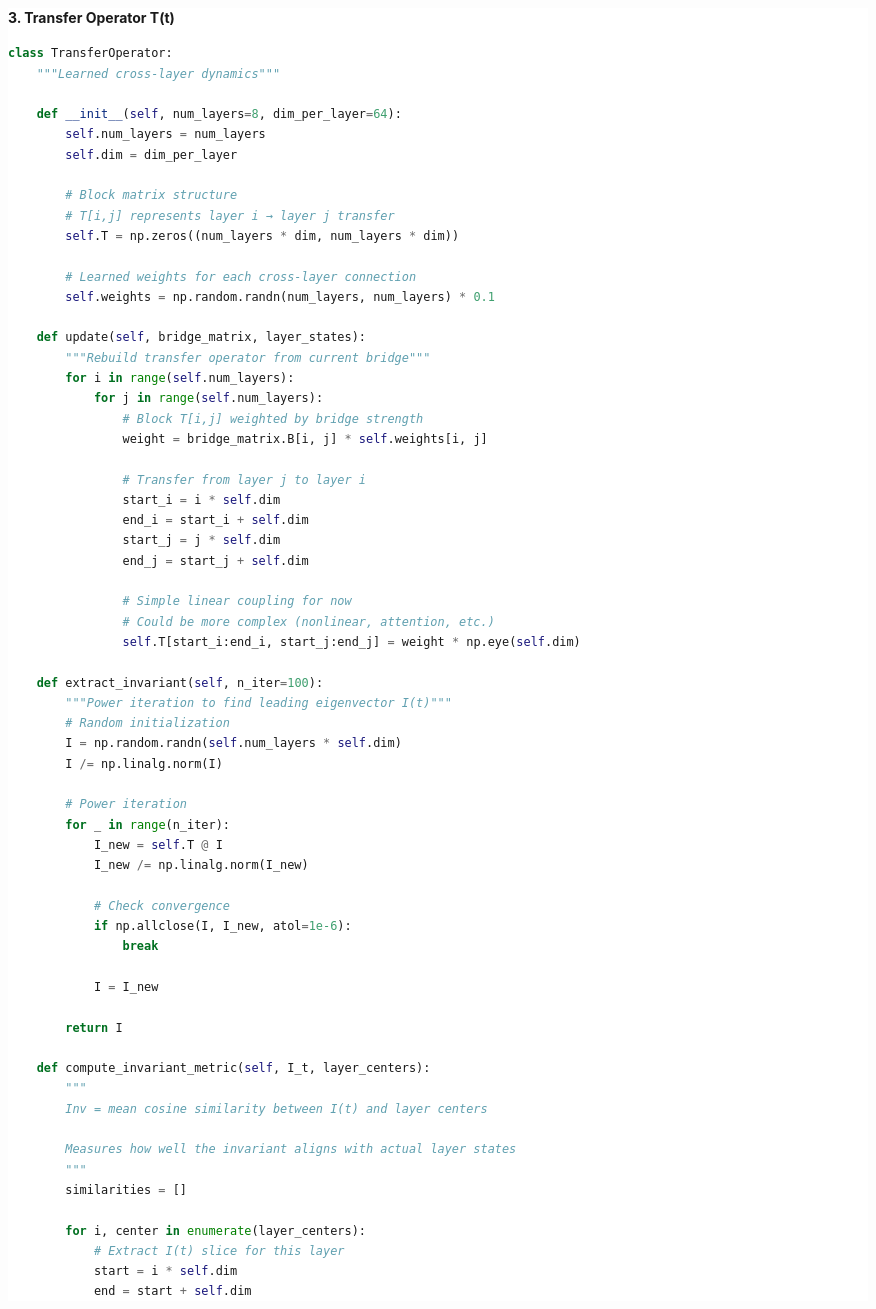 **3. Transfer Operator T(t)**
```python
class TransferOperator:
    """Learned cross-layer dynamics"""
    
    def __init__(self, num_layers=8, dim_per_layer=64):
        self.num_layers = num_layers
        self.dim = dim_per_layer
        
        # Block matrix structure
        # T[i,j] represents layer i → layer j transfer
        self.T = np.zeros((num_layers * dim, num_layers * dim))
        
        # Learned weights for each cross-layer connection
        self.weights = np.random.randn(num_layers, num_layers) * 0.1
    
    def update(self, bridge_matrix, layer_states):
        """Rebuild transfer operator from current bridge"""
        for i in range(self.num_layers):
            for j in range(self.num_layers):
                # Block T[i,j] weighted by bridge strength
                weight = bridge_matrix.B[i, j] * self.weights[i, j]
                
                # Transfer from layer j to layer i
                start_i = i * self.dim
                end_i = start_i + self.dim
                start_j = j * self.dim
                end_j = start_j + self.dim
                
                # Simple linear coupling for now
                # Could be more complex (nonlinear, attention, etc.)
                self.T[start_i:end_i, start_j:end_j] = weight * np.eye(self.dim)
    
    def extract_invariant(self, n_iter=100):
        """Power iteration to find leading eigenvector I(t)"""
        # Random initialization
        I = np.random.randn(self.num_layers * self.dim)
        I /= np.linalg.norm(I)
        
        # Power iteration
        for _ in range(n_iter):
            I_new = self.T @ I
            I_new /= np.linalg.norm(I_new)
            
            # Check convergence
            if np.allclose(I, I_new, atol=1e-6):
                break
            
            I = I_new
        
        return I
    
    def compute_invariant_metric(self, I_t, layer_centers):
        """
        Inv = mean cosine similarity between I(t) and layer centers
        
        Measures how well the invariant aligns with actual layer states
        """
        similarities = []
        
        for i, center in enumerate(layer_centers):
            # Extract I(t) slice for this layer
            start = i * self.dim
            end = start + self.dim
```